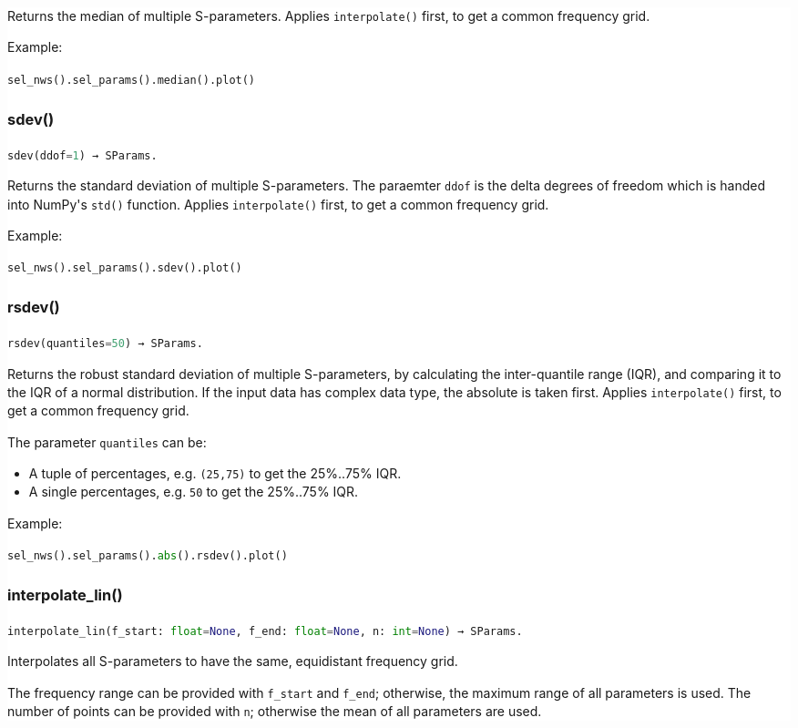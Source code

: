 Returns the median of multiple S-parameters. Applies `interpolate()` first, to get a common frequency grid.

Example:
```python
sel_nws().sel_params().median().plot()
```



### sdev()

```python
sdev(ddof=1) → SParams.
```

Returns the standard deviation of multiple S-parameters. The paraemter `ddof` is the delta degrees of freedom which is handed into NumPy's `std()` function. Applies `interpolate()` first, to get a common frequency grid.

Example:
```python
sel_nws().sel_params().sdev().plot()
```



### rsdev()

```python
rsdev(quantiles=50) → SParams.
```

Returns the robust standard deviation of multiple S-parameters, by calculating the inter-quantile range (IQR), and comparing it to the IQR of a normal distribution. If the input data has complex data type, the absolute is taken first. Applies `interpolate()` first, to get a common frequency grid.

The parameter `quantiles` can be:

* A tuple of percentages, e.g. `(25,75)` to get the 25%..75% IQR.
* A single percentages, e.g. `50` to get the 25%..75% IQR.

Example:
```python
sel_nws().sel_params().abs().rsdev().plot()
```



### interpolate_lin()

```python
interpolate_lin(f_start: float=None, f_end: float=None, n: int=None) → SParams.
```

Interpolates all S-parameters to have the same, equidistant frequency grid.

The frequency range can be provided with `f_start` and `f_end`; otherwise, the maximum range of all parameters is used. The number of points can be provided with `n`; otherwise the mean of all parameters are used.
